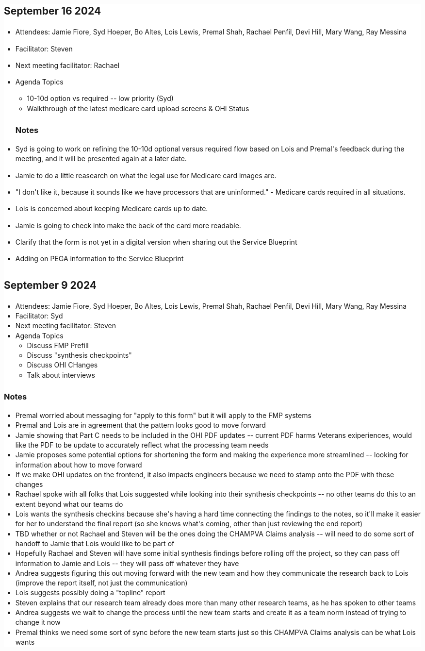 

## September 16 2024
- Attendees: Jamie Fiore, Syd Hoeper, Bo Altes, Lois Lewis, Premal Shah, Rachael Penfil, Devi Hill, Mary Wang, Ray Messina
- Facilitator: Steven
- Next meeting facilitator: Rachael
- Agenda Topics
	- 10-10d option vs required -- low priority (Syd)
 	- Walkthrough of the latest medicare card upload screens & OHI Status
 
  ### Notes
- Syd is going to work on refining the 10-10d optional versus required flow based on Lois and Premal's feedback during the meeting, and it will be presented again at a later date.
- Jamie to do a little reasearch on what the legal use for Medicare card images are.
- "I don't like it, because it sounds like we have processors that are uninformed." - Medicare cards required in all situations.
- Lois is concerned about keeping Medicare cards up to date.
- Jamie is going to check into make the back of the card more readable.
- Clarify that the form is not yet in a digital version when sharing out the Service Blueprint
- Adding on PEGA information to the Service Blueprint
  
## September 9 2024
- Attendees: Jamie Fiore, Syd Hoeper, Bo Altes, Lois Lewis, Premal Shah, Rachael Penfil, Devi Hill, Mary Wang, Ray Messina
- Facilitator: Syd
- Next meeting facilitator: Steven
- Agenda Topics
	- Discuss FMP Prefill
	- Discuss "synthesis checkpoints"
 	- Discuss OHI CHanges
  	- Talk about interviews
 
### Notes
- Premal worried about messaging for "apply to this form" but it will apply to the FMP systems
- Premal and Lois are in agreement that the pattern looks good to move forward
- Jamie showing that Part C needs to be included in the OHI PDF updates -- current PDF harms Veterans exiperiences, would like the PDF to be update to accurately reflect what the processing team needs
- Jamie proposes some potential options for shortening the form and making the experience more streamlined -- looking for information about how to move forward
- If we make OHI updates on the frontend, it also impacts engineers because we need to stamp onto the PDF with these changes
- Rachael spoke with all folks that Lois suggested while looking into their synthesis checkpoints -- no other teams do this to an extent beyond what our teams do
- Lois wants the synthesis checkins because she's having a hard time connecting the findings to the notes, so it'll make it easier for her to understand the final report (so she knows what's coming, other than just reviewing the end report)
- TBD whether or not Rachael and Steven will be the ones doing the CHAMPVA Claims analysis -- will need to do some sort of handoff to Jamie that Lois would like to be part of
- Hopefully Rachael and Steven will have some initial synthesis findings before rolling off the project, so they can pass off information to Jamie and Lois -- they will pass off whatever they have
- Andrea suggests figuring this out moving forward with the new team and how they communicate the research back to Lois (improve the report itself, not just the communication)
- Lois suggests possibly doing a "topline" report
- Steven explains that our research team already does more than many other research teams, as he has spoken to other teams
- Andrea suggests we wait to change the process until the new team starts and create it as a team norm instead of trying to change it now
- Premal thinks we need some sort of sync before the new team starts just so this CHAMPVA Claims analysis can be what Lois wants